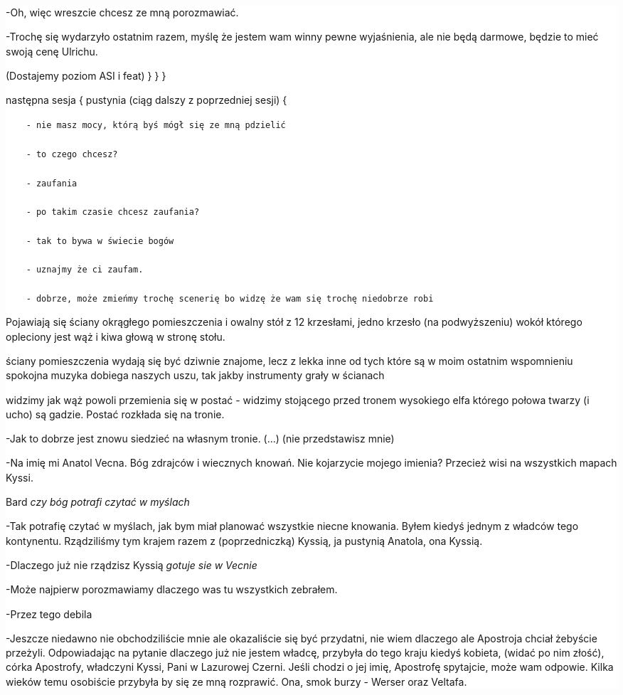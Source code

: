 -Oh, więc wreszcie chcesz ze mną porozmawiać.

-Trochę się wydarzyło ostatnim razem, myślę że jestem wam winny pewne wyjaśnienia, ale nie będą darmowe, będzie to mieć swoją cenę Ulrichu. 

(Dostajemy poziom ASI i feat)
		}
	}
}

następna sesja
{
	pustynia (ciąg dalszy z poprzedniej sesji)
	{
		
		- nie masz mocy, którą byś mógł się ze mną pdzielić
		
		- to czego chcesz?
		
		- zaufania
		
		- po takim czasie chcesz zaufania?
		
		- tak to bywa w świecie bogów
		
		- uznajmy że ci zaufam.
		
		- dobrze, może zmieńmy trochę scenerię bo widzę że wam się trochę niedobrze robi

Pojawiają się ściany okrągłego pomieszczenia i owalny stół z 12 krzesłami, jedno krzesło (na podwyższeniu) wokół którego opleciony jest wąż i kiwa głową w stronę stołu.

ściany pomieszczenia wydają się być dziwnie znajome, lecz z lekka inne od tych które są w moim ostatnim wspomnieniu
		spokojna muzyka dobiega naszych uszu, tak jakby instrumenty grały w ścianach

widzimy jak wąż powoli przemienia się w postać - widzimy stojącego przed tronem wysokiego elfa którego połowa twarzy (i ucho) są gadzie. Postać rozkłada się na tronie. 
		
-Jak to dobrze jest znowu siedzieć na własnym tronie. 
(...) (nie przedstawisz mnie)
		
-Na imię mi Anatol Vecna. Bóg zdrajców i wiecznych knowań. Nie kojarzycie mojego imienia? Przecież wisi na wszystkich mapach Kyssi.
		
Bard *czy bóg potrafi czytać w myślach*
		
-Tak potrafię czytać w myślach, jak bym miał planować wszystkie niecne knowania. Byłem kiedyś jednym z władców tego kontynentu. Rządziliśmy tym krajem razem z (poprzedniczką) Kyssią, ja pustynią Anatola, ona Kyssią.
		
-Dlaczego już nie rządzisz Kyssią 
*gotuje sie w Vecnie*
		
-Może najpierw porozmawiamy dlaczego was tu wszystkich zebrałem.
		
-Przez tego debila

-Jeszcze niedawno nie obchodziliście mnie ale okazaliście się być przydatni, nie wiem dlaczego ale Apostroja chciał żebyście przeżyli. Odpowiadając na pytanie dlaczego już nie jestem władcę, przybyła do tego kraju kiedyś kobieta, (widać po nim złość), córka Apostrofy, władczyni Kyssi, Pani w Lazurowej Czerni. Jeśli chodzi o jej imię, Apostrofę spytajcie, może wam odpowie. Kilka wieków temu osobiście przybyła by się ze mną rozprawić. Ona, smok burzy - Werser oraz Veltafa. 
